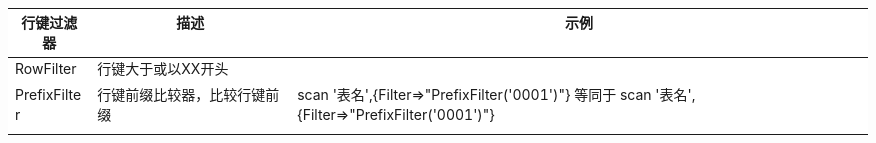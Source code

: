     

| 行键过滤器   | 描述                         | 示例                                                         |
| ------------ | ---------------------------- | ------------------------------------------------------------ |
| RowFilter    | 行键大于或以XX开头           |                                                              |
| PrefixFilter | 行键前缀比较器，比较行键前缀 | scan '表名',{Filter=>"PrefixFilter('0001')"} 等同于 scan '表名',{Filter=>"PrefixFilter('0001')"} |
|              |                              |                                                              |

